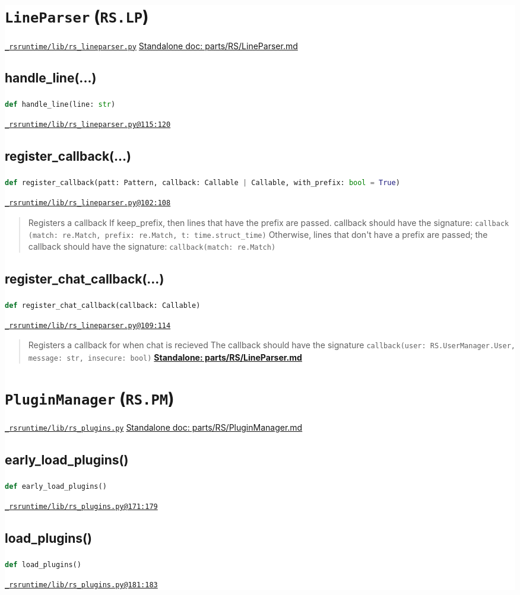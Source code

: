 
# `LineParser` (`RS.LP`)
[`_rsruntime/lib/rs_lineparser.py`](/_rsruntime/lib/rs_lineparser.py "Source")
[Standalone doc: parts/RS/LineParser.md](./parts/RS/LineParser.md)

## handle_line(...)
```python
def handle_line(line: str)
```
[`_rsruntime/lib/rs_lineparser.py@115:120`](/_rsruntime/lib/rs_lineparser.py?plain=1#L115)  
> <no doc>

## register_callback(...)
```python
def register_callback(patt: Pattern, callback: Callable | Callable, with_prefix: bool = True)
```
[`_rsruntime/lib/rs_lineparser.py@102:108`](/_rsruntime/lib/rs_lineparser.py?plain=1#L102)  
> Registers a callback
>     If keep_prefix, then lines that have the prefix are passed. callback should have the signature: `callback(match: re.Match, prefix: re.Match, t: time.struct_time)`
>     Otherwise, lines that don't have a prefix are passed; the callback should have the signature: `callback(match: re.Match)`

## register_chat_callback(...)
```python
def register_chat_callback(callback: Callable)
```
[`_rsruntime/lib/rs_lineparser.py@109:114`](/_rsruntime/lib/rs_lineparser.py?plain=1#L109)  
> Registers a callback for when chat is recieved
>     The callback should have the signature `callback(user: RS.UserManager.User, message: str, insecure: bool)`
**[Standalone: parts/RS/LineParser.md](./parts/RS/LineParser.md)**


# `PluginManager` (`RS.PM`)
[`_rsruntime/lib/rs_plugins.py`](/_rsruntime/lib/rs_plugins.py "Source")
[Standalone doc: parts/RS/PluginManager.md](./parts/RS/PluginManager.md)

## early_load_plugins()
```python
def early_load_plugins()
```
[`_rsruntime/lib/rs_plugins.py@171:179`](/_rsruntime/lib/rs_plugins.py?plain=1#L171)  
> <no doc>

## load_plugins()
```python
def load_plugins()
```
[`_rsruntime/lib/rs_plugins.py@181:183`](/_rsruntime/lib/rs_plugins.py?plain=1#L181)  
> <no doc>
